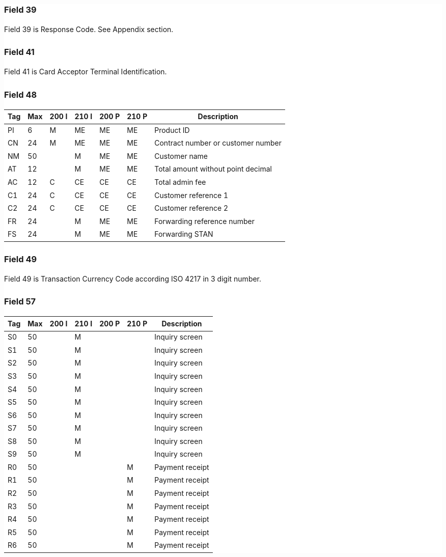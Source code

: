 ### Field 39

Field 39 is Response Code. See Appendix section.

### Field 41

Field 41 is Card Acceptor Terminal Identification.

### Field 48 
| Tag | Max | 200 I | 210 I | 200 P | 210 P | Description                        |
|-----|-----|-------|-------|-------|-------|------------------------------------|
| PI  | 6   | M     | ME    | ME    | ME    | Product ID                         |
| CN  | 24  | M     | ME    | ME    | ME    | Contract number or customer number |
| NM  | 50  |       | M     | ME    | ME    | Customer name                      |
| AT  | 12  |       | M     | ME    | ME    | Total amount without point decimal |
| AC  | 12  | C     | CE    | CE    | CE    | Total admin fee                    |
| C1  | 24  | C     | CE    | CE    | CE    | Customer reference 1               |
| C2  | 24  | C     | CE    | CE    | CE    | Customer reference 2               |
| FR  | 24  |       | M     | ME    | ME    | Forwarding reference number        |
| FS  | 24  |       | M     | ME    | ME    | Forwarding STAN                    |

### Field 49

Field 49 is Transaction Currency Code according ISO 4217 in 3 digit number.

### Field 57 
| Tag | Max | 200 I | 210 I | 200 P | 210 P | Description     |
|-----|-----|-------|-------|-------|-------|-----------------|
| S0  | 50  |       | M     |       |       | Inquiry screen  |
| S1  | 50  |       | M     |       |       | Inquiry screen  |
| S2  | 50  |       | M     |       |       | Inquiry screen  |
| S3  | 50  |       | M     |       |       | Inquiry screen  |
| S4  | 50  |       | M     |       |       | Inquiry screen  |
| S5  | 50  |       | M     |       |       | Inquiry screen  |
| S6  | 50  |       | M     |       |       | Inquiry screen  |
| S7  | 50  |       | M     |       |       | Inquiry screen  |
| S8  | 50  |       | M     |       |       | Inquiry screen  |
| S9  | 50  |       | M     |       |       | Inquiry screen  |
| R0  | 50  |       |       |       | M     | Payment receipt |
| R1  | 50  |       |       |       | M     | Payment receipt |
| R2  | 50  |       |       |       | M     | Payment receipt |
| R3  | 50  |       |       |       | M     | Payment receipt |
| R4  | 50  |       |       |       | M     | Payment receipt |
| R5  | 50  |       |       |       | M     | Payment receipt |
| R6  | 50  |       |       |       | M     | Payment receipt |